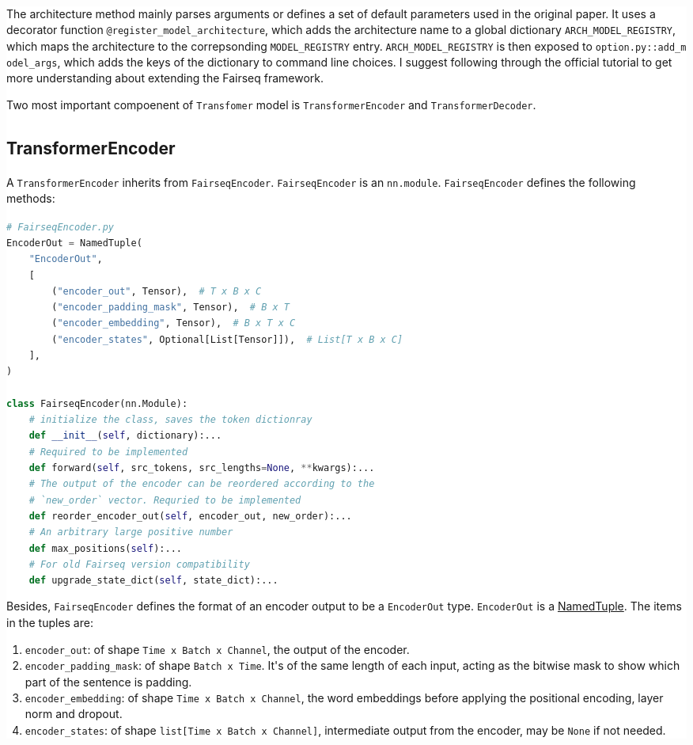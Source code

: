The architecture method mainly parses arguments or defines a set of default parameters
used in the original paper. It uses a decorator function `@register_model_architecture`,
which adds the architecture name to a global dictionary `ARCH_MODEL_REGISTRY`, which maps
the architecture to the correpsonding `MODEL_REGISTRY` entry. `ARCH_MODEL_REGISTRY` is
then exposed to `option.py::add_model_args`, which adds the keys of the dictionary
to command line choices. I suggest following through the official tutorial to get more
understanding about extending the Fairseq framework.

Two most important compoenent of `Transfomer` model is `TransformerEncoder` and
`TransformerDecoder`.

## TransformerEncoder
A `TransformerEncoder` inherits from `FairseqEncoder`. `FairseqEncoder` is an `nn.module`.
`FairseqEncoder` defines the following methods:

```python
# FairseqEncoder.py
EncoderOut = NamedTuple(
    "EncoderOut",
    [
        ("encoder_out", Tensor),  # T x B x C
        ("encoder_padding_mask", Tensor),  # B x T
        ("encoder_embedding", Tensor),  # B x T x C
        ("encoder_states", Optional[List[Tensor]]),  # List[T x B x C]
    ],
)

class FairseqEncoder(nn.Module):
    # initialize the class, saves the token dictionray
    def __init__(self, dictionary):...
    # Required to be implemented
    def forward(self, src_tokens, src_lengths=None, **kwargs):...
    # The output of the encoder can be reordered according to the
    # `new_order` vector. Requried to be implemented
    def reorder_encoder_out(self, encoder_out, new_order):...
    # An arbitrary large positive number
    def max_positions(self):...
    # For old Fairseq version compatibility
    def upgrade_state_dict(self, state_dict):...
```
Besides, `FairseqEncoder` defines the format of an encoder output to be a `EncoderOut`
type. `EncoderOut` is a [NamedTuple](https://stackoverflow.com/questions/2970608/what-are-named-tuples-in-python). The items in the tuples are:
1. `encoder_out`: of shape `Time x Batch x Channel`, the output of the encoder.
2. `encoder_padding_mask`: of shape `Batch x Time`. It's of the same length of
each input, acting as the bitwise mask to show which part of the sentence is
padding.
3. `encoder_embedding`: of shape `Time x Batch x Channel`, the word embeddings
before applying the positional encoding, layer norm and dropout.
3. `encoder_states`: of shape `list[Time x Batch x Channel]`, intermediate output
from the encoder, may be `None` if not needed.
